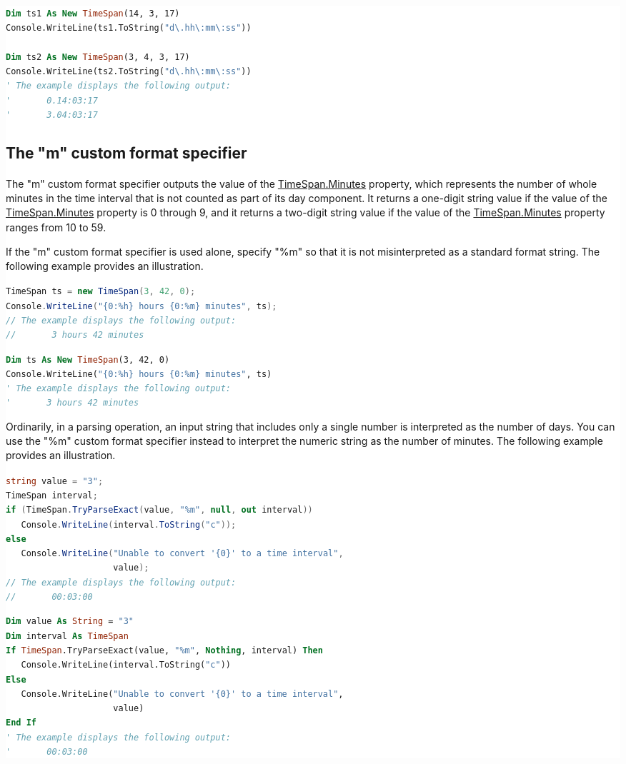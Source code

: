 ```vb
Dim ts1 As New TimeSpan(14, 3, 17)
Console.WriteLine(ts1.ToString("d\.hh\:mm\:ss"))

Dim ts2 As New TimeSpan(3, 4, 3, 17)
Console.WriteLine(ts2.ToString("d\.hh\:mm\:ss"))
' The example displays the following output:
'       0.14:03:17
'       3.04:03:17
```

## The "m" custom format specifier

The "m" custom format specifier outputs the value of the [TimeSpan.Minutes](xref:System.TimeSpan.Minutes) property, which represents the number of whole minutes in the time interval that is not counted as part of its day component. It returns a one-digit string value if the value of the [TimeSpan.Minutes](xref:System.TimeSpan.Minutes) property is 0 through 9, and it returns a two-digit string value if the value of the [TimeSpan.Minutes](xref:System.TimeSpan.Minutes) property ranges from 10 to 59.

If the "m" custom format specifier is used alone, specify "%m" so that it is not misinterpreted as a standard format string. The following example provides an illustration.

```csharp
TimeSpan ts = new TimeSpan(3, 42, 0);
Console.WriteLine("{0:%h} hours {0:%m} minutes", ts);
// The example displays the following output:
//       3 hours 42 minutes
```

```vb
Dim ts As New TimeSpan(3, 42, 0)
Console.WriteLine("{0:%h} hours {0:%m} minutes", ts)
' The example displays the following output:
'       3 hours 42 minutes
```

Ordinarily, in a parsing operation, an input string that includes only a single number is interpreted as the number of days. You can use the "%m" custom format specifier instead to interpret the numeric string as the number of minutes. The following example provides an illustration.

```csharp
string value = "3";
TimeSpan interval;
if (TimeSpan.TryParseExact(value, "%m", null, out interval))
   Console.WriteLine(interval.ToString("c"));
else
   Console.WriteLine("Unable to convert '{0}' to a time interval", 
                     value);   
// The example displays the following output:
//       00:03:00
```

```vb
Dim value As String = "3"
Dim interval As TimeSpan
If TimeSpan.TryParseExact(value, "%m", Nothing, interval) Then
   Console.WriteLine(interval.ToString("c"))
Else
   Console.WriteLine("Unable to convert '{0}' to a time interval", 
                     value)   
End If   
' The example displays the following output:
'       00:03:00                              
```
